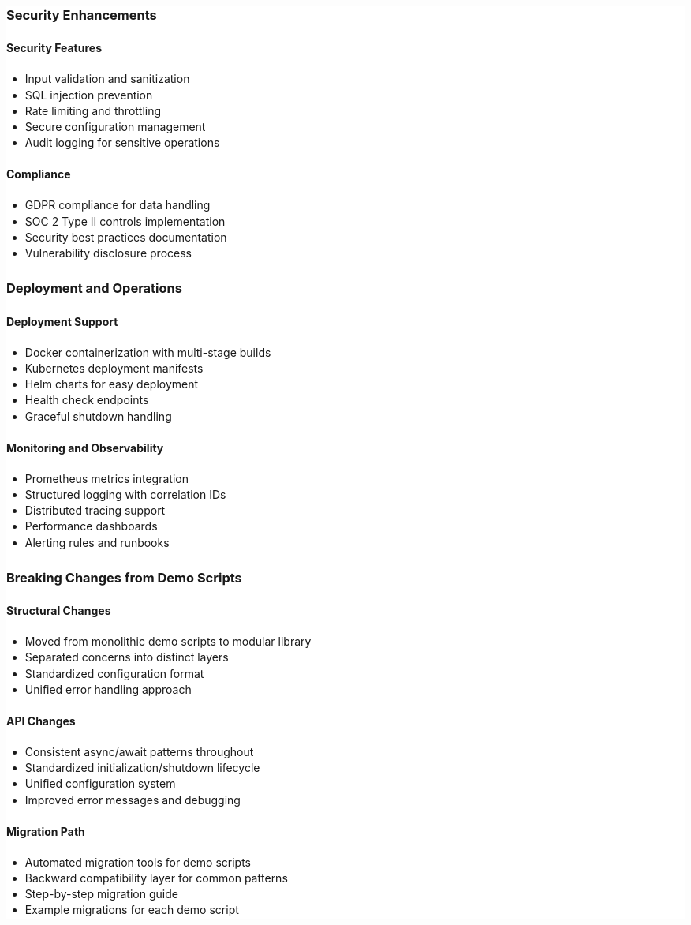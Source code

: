 ### Security Enhancements

#### Security Features
- Input validation and sanitization
- SQL injection prevention
- Rate limiting and throttling
- Secure configuration management
- Audit logging for sensitive operations

#### Compliance
- GDPR compliance for data handling
- SOC 2 Type II controls implementation
- Security best practices documentation
- Vulnerability disclosure process

### Deployment and Operations

#### Deployment Support
- Docker containerization with multi-stage builds
- Kubernetes deployment manifests
- Helm charts for easy deployment
- Health check endpoints
- Graceful shutdown handling

#### Monitoring and Observability
- Prometheus metrics integration
- Structured logging with correlation IDs
- Distributed tracing support
- Performance dashboards
- Alerting rules and runbooks

### Breaking Changes from Demo Scripts

#### Structural Changes
- Moved from monolithic demo scripts to modular library
- Separated concerns into distinct layers
- Standardized configuration format
- Unified error handling approach

#### API Changes
- Consistent async/await patterns throughout
- Standardized initialization/shutdown lifecycle
- Unified configuration system
- Improved error messages and debugging

#### Migration Path
- Automated migration tools for demo scripts
- Backward compatibility layer for common patterns
- Step-by-step migration guide
- Example migrations for each demo script
